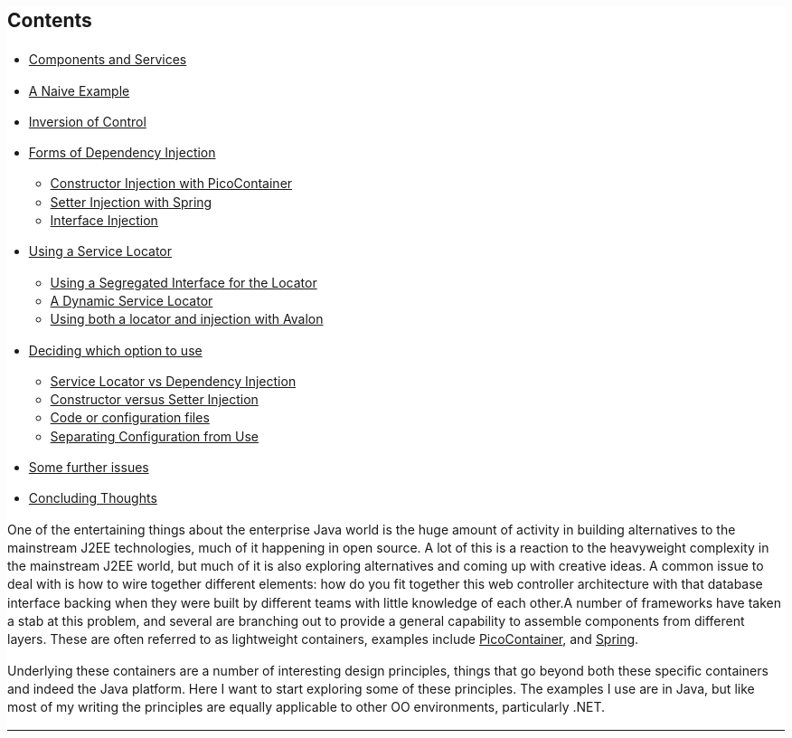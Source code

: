 Contents
--------

-   [Components and Services](#ComponentsAndServices)
-   [A Naive Example](#ANaiveExample)
-   [Inversion of Control](#InversionOfControl)
-   [Forms of Dependency Injection](#FormsOfDependencyInjection)
    -   [Constructor Injection with
        PicoContainer](#ConstructorInjectionWithPicocontainer)
    -   [Setter Injection with Spring](#SetterInjectionWithSpring)
    -   [Interface Injection](#InterfaceInjection)

-   [Using a Service Locator](#UsingAServiceLocator)
    -   [Using a Segregated Interface for the
        Locator](#UsingASegregatedInterfaceForTheLocator)
    -   [A Dynamic Service Locator](#ADynamicServiceLocator)
    -   [Using both a locator and injection with
        Avalon](#UsingBothALocatorAndInjectionWithAvalon)

-   [Deciding which option to use](#DecidingWhichOptionToUse)
    -   [Service Locator vs Dependency
        Injection](#ServiceLocatorVsDependencyInjection)
    -   [Constructor versus Setter
        Injection](#ConstructorVersusSetterInjection)
    -   [Code or configuration files](#CodeOrConfigurationFiles)
    -   [Separating Configuration from
        Use](#SeparatingConfigurationFromUse)

-   [Some further issues](#SomeFurtherIssues)
-   [Concluding Thoughts](#ConcludingThoughts)

One of the entertaining things about the enterprise Java world is the
huge amount of activity in building alternatives to the mainstream J2EE
technologies, much of it happening in open source. A lot of this is a
reaction to the heavyweight complexity in the mainstream J2EE world, but
much of it is also exploring alternatives and coming up with creative
ideas. A common issue to deal with is how to wire together different
elements: how do you fit together this web controller architecture with
that database interface backing when they were built by different teams
with little knowledge of each other.A number of frameworks have taken a
stab at this problem, and several are branching out to provide a general
capability to assemble components from different layers. These are often
referred to as lightweight containers, examples include
[PicoContainer](http://picocontainer.com/), and
[Spring](http://www.springsource.org/).

Underlying these containers are a number of interesting design
principles, things that go beyond both these specific containers and
indeed the Java platform. Here I want to start exploring some of these
principles. The examples I use are in Java, but like most of my writing
the principles are equally applicable to other OO environments,
particularly .NET.

* * * * *

